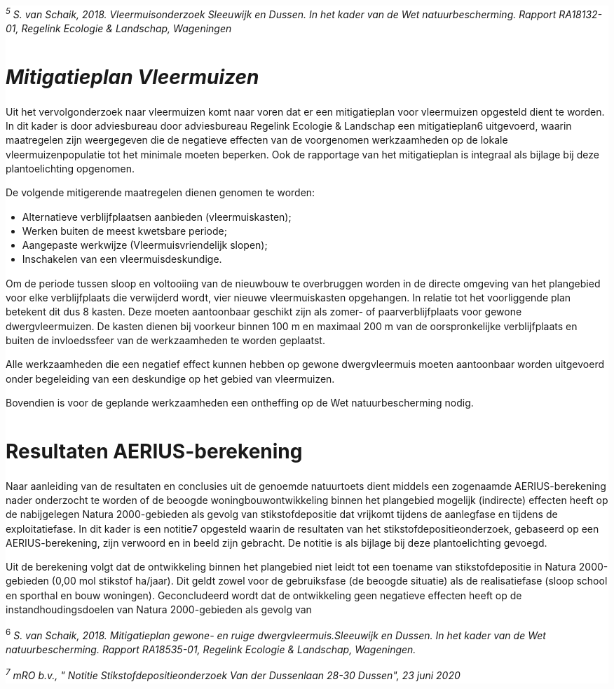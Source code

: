 *<sup>5</sup> S. van Schaik, 2018. Vleermuisonderzoek Sleeuwijk en Dussen. In het kader van de Wet natuurbescherming. Rapport RA18132-01, Regelink Ecologie & Landschap, Wageningen*

# *Mitigatieplan Vleermuizen*

Uit het vervolgonderzoek naar vleermuizen komt naar voren dat er een mitigatieplan voor vleermuizen opgesteld dient te worden. In dit kader is door adviesbureau door adviesbureau Regelink Ecologie & Landschap een mitigatieplan6 uitgevoerd, waarin maatregelen zijn weergegeven die de negatieve effecten van de voorgenomen werkzaamheden op de lokale vleermuizenpopulatie tot het minimale moeten beperken. Ook de rapportage van het mitigatieplan is integraal als bijlage bij deze plantoelichting opgenomen.

De volgende mitigerende maatregelen dienen genomen te worden:

- Alternatieve verblijfplaatsen aanbieden (vleermuiskasten);
- Werken buiten de meest kwetsbare periode;
- Aangepaste werkwijze (Vleermuisvriendelijk slopen);
- Inschakelen van een vleermuisdeskundige.

Om de periode tussen sloop en voltooiing van de nieuwbouw te overbruggen worden in de directe omgeving van het plangebied voor elke verblijfplaats die verwijderd wordt, vier nieuwe vleermuiskasten opgehangen. In relatie tot het voorliggende plan betekent dit dus 8 kasten. Deze moeten aantoonbaar geschikt zijn als zomer- of paarverblijfplaats voor gewone dwergvleermuizen. De kasten dienen bij voorkeur binnen 100 m en maximaal 200 m van de oorspronkelijke verblijfplaats en buiten de invloedssfeer van de werkzaamheden te worden geplaatst.

Alle werkzaamheden die een negatief effect kunnen hebben op gewone dwergvleermuis moeten aantoonbaar worden uitgevoerd onder begeleiding van een deskundige op het gebied van vleermuizen.

Bovendien is voor de geplande werkzaamheden een ontheffing op de Wet natuurbescherming nodig.

# **Resultaten AERIUS-berekening**

Naar aanleiding van de resultaten en conclusies uit de genoemde natuurtoets dient middels een zogenaamde AERIUS-berekening nader onderzocht te worden of de beoogde woningbouwontwikkeling binnen het plangebied mogelijk (indirecte) effecten heeft op de nabijgelegen Natura 2000-gebieden als gevolg van stikstofdepositie dat vrijkomt tijdens de aanlegfase en tijdens de exploitatiefase. In dit kader is een notitie7 opgesteld waarin de resultaten van het stikstofdepositieonderzoek, gebaseerd op een AERIUS-berekening, zijn verwoord en in beeld zijn gebracht. De notitie is als bijlage bij deze plantoelichting gevoegd.

Uit de berekening volgt dat de ontwikkeling binnen het plangebied niet leidt tot een toename van stikstofdepositie in Natura 2000-gebieden (0,00 mol stikstof ha/jaar). Dit geldt zowel voor de gebruiksfase (de beoogde situatie) als de realisatiefase (sloop school en sporthal en bouw woningen). Geconcludeerd wordt dat de ontwikkeling geen negatieve effecten heeft op de instandhoudingsdoelen van Natura 2000-gebieden als gevolg van

<sup>6</sup> *S. van Schaik, 2018. Mitigatieplan gewone- en ruige dwergvleermuis.Sleeuwijk en Dussen. In het kader van de Wet natuurbescherming. Rapport RA18535-01, Regelink Ecologie & Landschap, Wageningen.*

*<sup>7</sup> mRO b.v., " Notitie Stikstofdepositieonderzoek Van der Dussenlaan 28-30 Dussen", 23 juni 2020*
